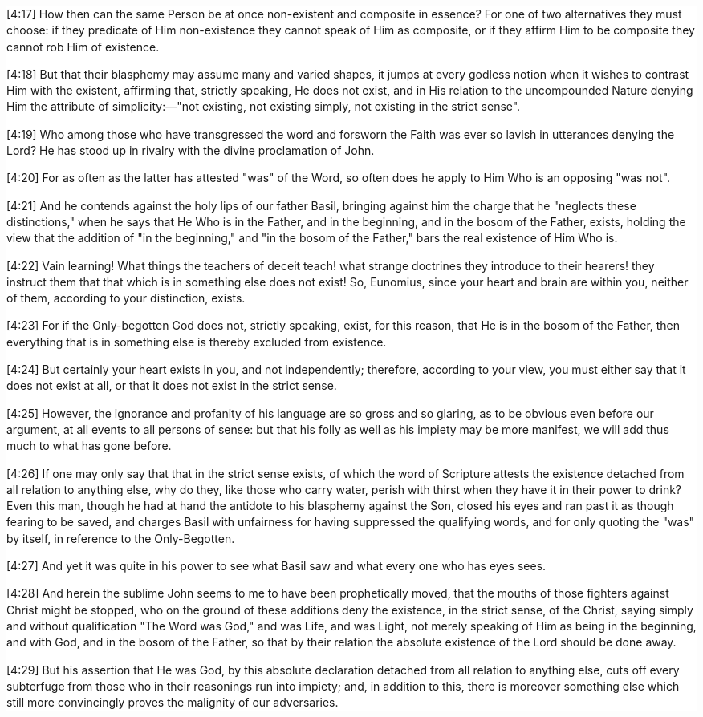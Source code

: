 [4:17] How then can the same Person be at once non-existent and composite in essence? For one of two alternatives they must choose: if they predicate of Him non-existence they cannot speak of Him as composite, or if they affirm Him to be composite they cannot rob Him of existence.

[4:18] But that their blasphemy may assume many and varied shapes, it jumps at every godless notion when it wishes to contrast Him with the existent, affirming that, strictly speaking, He does not exist, and in His relation to the uncompounded Nature denying Him the attribute of simplicity:—"not existing, not existing simply, not existing in the strict sense".

[4:19] Who among those who have transgressed the word and forsworn the Faith was ever so lavish in utterances denying the Lord? He has stood up in rivalry with the divine proclamation of John.

[4:20] For as often as the latter has attested "was" of the Word, so often does he apply to Him Who is an opposing "was not".

[4:21] And he contends against the holy lips of our father Basil, bringing against him the charge that he "neglects these distinctions," when he says that He Who is in the Father, and in the beginning, and in the bosom of the Father, exists, holding the view that the addition of "in the beginning," and "in the bosom of the Father," bars the real existence of Him Who is.

[4:22] Vain learning! What things the teachers of deceit teach! what strange doctrines they introduce to their hearers! they instruct them that that which is in something else does not exist! So, Eunomius, since your heart and brain are within you, neither of them, according to your distinction, exists.

[4:23] For if the Only-begotten God does not, strictly speaking, exist, for this reason, that He is in the bosom of the Father, then everything that is in something else is thereby excluded from existence.

[4:24] But certainly your heart exists in you, and not independently; therefore, according to your view, you must either say that it does not exist at all, or that it does not exist in the strict sense.

[4:25] However, the ignorance and profanity of his language are so gross and so glaring, as to be obvious even before our argument, at all events to all persons of sense: but that his folly as well as his impiety may be more manifest, we will add thus much to what has gone before.

[4:26] If one may only say that that in the strict sense exists, of which the word of Scripture attests the existence detached from all relation to anything else, why do they, like those who carry water, perish with thirst when they have it in their power to drink? Even this man, though he had at hand the antidote to his blasphemy against the Son, closed his eyes and ran past it as though fearing to be saved, and charges Basil with unfairness for having suppressed the qualifying words, and for only quoting the "was" by itself, in reference to the Only-Begotten.

[4:27] And yet it was quite in his power to see what Basil saw and what every one who has eyes sees.

[4:28] And herein the sublime John seems to me to have been prophetically moved, that the mouths of those fighters against Christ might be stopped, who on the ground of these additions deny the existence, in the strict sense, of the Christ, saying simply and without qualification "The Word was God," and was Life, and was Light, not merely speaking of Him as being in the beginning, and with God, and in the bosom of the Father, so that by their relation the absolute existence of the Lord should be done away.

[4:29] But his assertion that He was God, by this absolute declaration detached from all relation to anything else, cuts off every subterfuge from those who in their reasonings run into impiety; and, in addition to this, there is moreover something else which still more convincingly proves the malignity of our adversaries.
